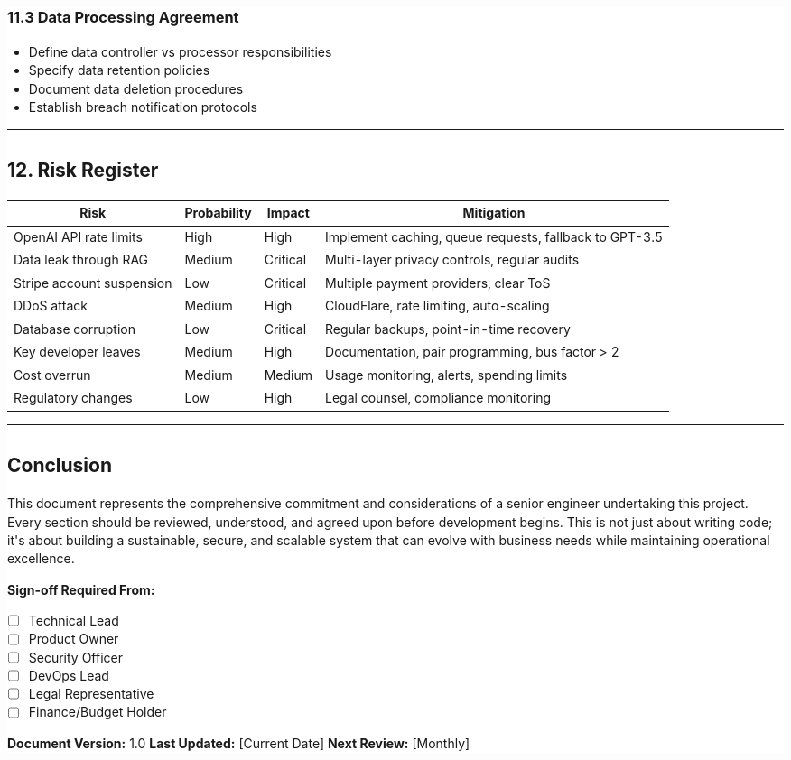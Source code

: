 ### 11.3 Data Processing Agreement
- Define data controller vs processor responsibilities
- Specify data retention policies
- Document data deletion procedures
- Establish breach notification protocols

---

## 12. Risk Register

| Risk | Probability | Impact | Mitigation |
|------|------------|--------|------------|
| OpenAI API rate limits | High | High | Implement caching, queue requests, fallback to GPT-3.5 |
| Data leak through RAG | Medium | Critical | Multi-layer privacy controls, regular audits |
| Stripe account suspension | Low | Critical | Multiple payment providers, clear ToS |
| DDoS attack | Medium | High | CloudFlare, rate limiting, auto-scaling |
| Database corruption | Low | Critical | Regular backups, point-in-time recovery |
| Key developer leaves | Medium | High | Documentation, pair programming, bus factor > 2 |
| Cost overrun | Medium | Medium | Usage monitoring, alerts, spending limits |
| Regulatory changes | Low | High | Legal counsel, compliance monitoring |

---

## Conclusion

This document represents the comprehensive commitment and considerations of a senior engineer undertaking this project. Every section should be reviewed, understood, and agreed upon before development begins. This is not just about writing code; it's about building a sustainable, secure, and scalable system that can evolve with business needs while maintaining operational excellence.

**Sign-off Required From:**
- [ ] Technical Lead
- [ ] Product Owner
- [ ] Security Officer
- [ ] DevOps Lead
- [ ] Legal Representative
- [ ] Finance/Budget Holder

**Document Version:** 1.0
**Last Updated:** [Current Date]
**Next Review:** [Monthly]